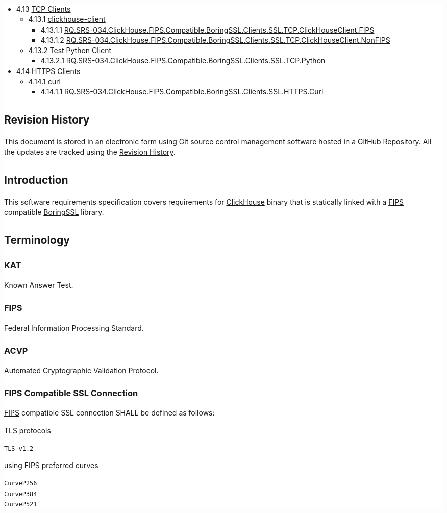   * 4.13 [TCP Clients](#tcp-clients)
    * 4.13.1 [clickhouse-client](#clickhouse-client)
      * 4.13.1.1 [RQ.SRS-034.ClickHouse.FIPS.Compatible.BoringSSL.Clients.SSL.TCP.ClickHouseClient.FIPS](#rqsrs-034clickhousefipscompatibleboringsslclientsssltcpclickhouseclientfips)
      * 4.13.1.2 [RQ.SRS-034.ClickHouse.FIPS.Compatible.BoringSSL.Clients.SSL.TCP.ClickHouseClient.NonFIPS](#rqsrs-034clickhousefipscompatibleboringsslclientsssltcpclickhouseclientnonfips)
    * 4.13.2 [Test Python Client](#test-python-client)
      * 4.13.2.1 [RQ.SRS-034.ClickHouse.FIPS.Compatible.BoringSSL.Clients.SSL.TCP.Python](#rqsrs-034clickhousefipscompatibleboringsslclientsssltcppython)
  * 4.14 [HTTPS Clients](#https-clients)
    * 4.14.1 [curl](#curl)
      * 4.14.1.1 [RQ.SRS-034.ClickHouse.FIPS.Compatible.BoringSSL.Clients.SSL.HTTPS.Curl](#rqsrs-034clickhousefipscompatibleboringsslclientssslhttpscurl)


## Revision History

This document is stored in an electronic form using [Git] source control management software
hosted in a [GitHub Repository].
All the updates are tracked using the [Revision History].

## Introduction

This software requirements specification covers requirements for [ClickHouse] binary that
is statically linked with a [FIPS] compatible [BoringSSL] library.

## Terminology

### KAT

Known Answer Test.

### FIPS

Federal Information Processing Standard.

### ACVP

Automated Cryptographic Validation Protocol.

### FIPS Compatible SSL Connection

[FIPS] compatible SSL connection SHALL be defined as follows:

TLS protocols

```
TLS v1.2
```

using FIPS preferred curves

```
CurveP256
CurveP384
CurveP521
```


[FIPS Compatible SSL Connection]: #fips_compatible_ssl_connection
[OpenSSL ciphers]: https://www.openssl.org/docs/man1.1.1/man1/ciphers.html
[curl]: https://curl.se/docs/manpage.html
[ClickHouse]: https://clickhouse.com
[GitHub Repository]: https://github.com/Altinity/clickhouse-regression/tree/main/ssl_server/requirements/requirements_fips.md
[Revision History]: https://github.com/Altinity/clickhouse-regression/commits/main/ssl_server/requirements/requirements_fips.md
[Git]: https://git-scm.com/
[GitHub]: https://github.com
[FIPS]: https://csrc.nist.gov/publications/detail/fips/140/2/final
[FIPS 140-2]: https://csrc.nist.gov/publications/detail/fips/140/2/final
[BoringSSL]: https://github.com/google/boringssl/
[BoringCrypto]: https://github.com/google/boringssl/tree/master/crypto
[ACVP]: https://pages.nist.gov/ACVP/